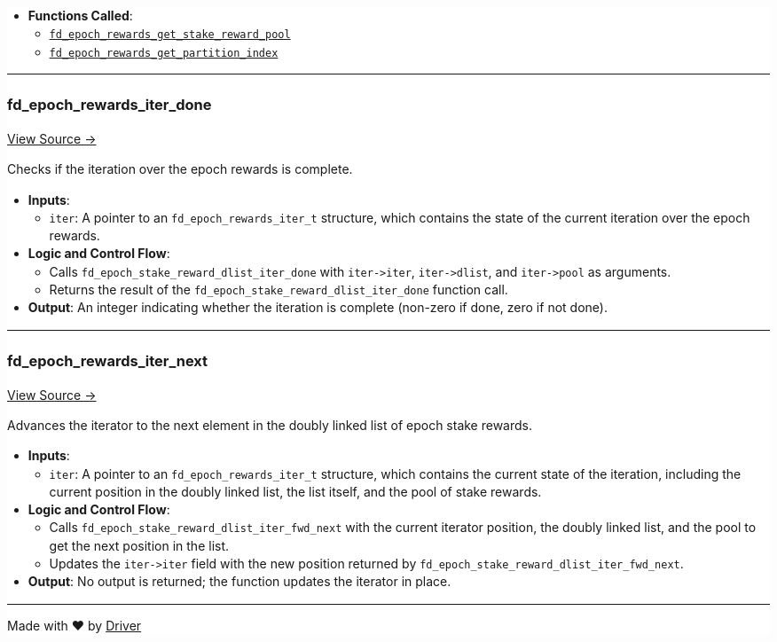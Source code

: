 - **Functions Called**:
    - [`fd_epoch_rewards_get_stake_reward_pool`](<#fd_epoch_rewards_get_stake_reward_pool>)
    - [`fd_epoch_rewards_get_partition_index`](<#fd_epoch_rewards_get_partition_index>)


---
### fd\_epoch\_rewards\_iter\_done
[View Source →](<../../../../../src/flamenco/rewards/fd_epoch_rewards.c#L262>)

Checks if the iteration over the epoch rewards is complete.
- **Inputs**:
    - ``iter``: A pointer to an `fd_epoch_rewards_iter_t` structure, which contains the state of the current iteration over the epoch rewards.
- **Logic and Control Flow**:
    - Calls `fd_epoch_stake_reward_dlist_iter_done` with `iter->iter`, `iter->dlist`, and `iter->pool` as arguments.
    - Returns the result of the `fd_epoch_stake_reward_dlist_iter_done` function call.
- **Output**: An integer indicating whether the iteration is complete (non-zero if done, zero if not done).


---
### fd\_epoch\_rewards\_iter\_next
[View Source →](<../../../../../src/flamenco/rewards/fd_epoch_rewards.c#L267>)

Advances the iterator to the next element in the doubly linked list of epoch stake rewards.
- **Inputs**:
    - `iter`: A pointer to an `fd_epoch_rewards_iter_t` structure, which contains the current state of the iteration, including the current position in the doubly linked list, the list itself, and the pool of stake rewards.
- **Logic and Control Flow**:
    - Calls `fd_epoch_stake_reward_dlist_iter_fwd_next` with the current iterator position, the doubly linked list, and the pool to get the next position in the list.
    - Updates the `iter->iter` field with the new position returned by `fd_epoch_stake_reward_dlist_iter_fwd_next`.
- **Output**: No output is returned; the function updates the iterator in place.



---
Made with ❤️ by [Driver](https://www.driver.ai/)